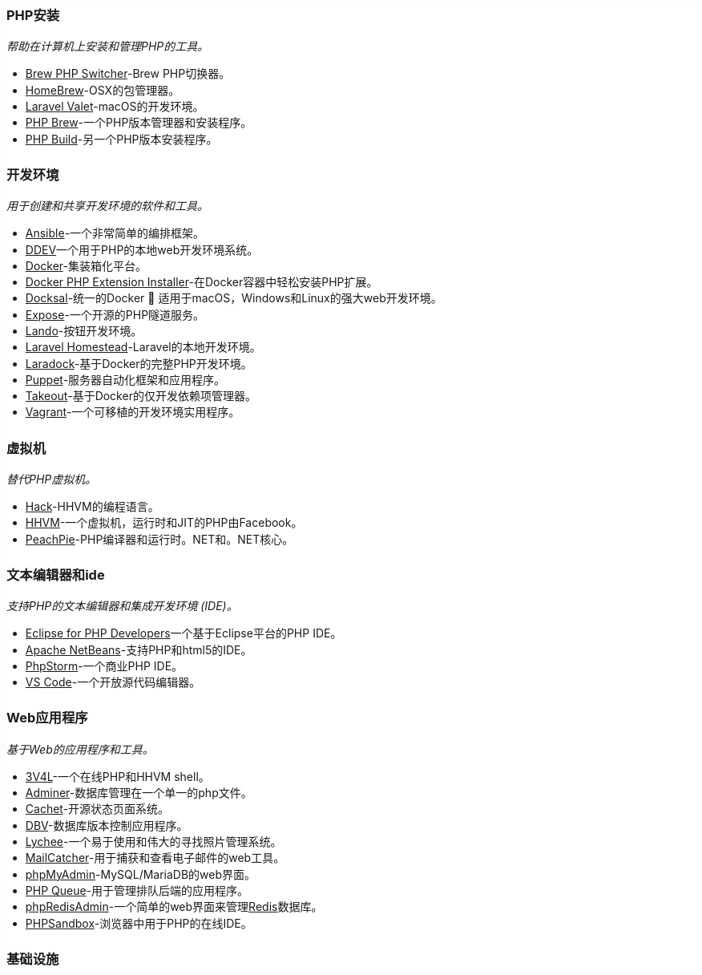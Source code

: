 ### PHP安装

*帮助在计算机上安装和管理PHP的工具。* 

* [Brew PHP Switcher](https://github.com/philcook/brew-php-switcher)-Brew PHP切换器。
* [HomeBrew](https://brew.sh/)-OSX的包管理器。
* [Laravel Valet](https://laravel.com/docs/master/valet)-macOS的开发环境。
* [PHP Brew](https://github.com/phpbrew/phpbrew)-一个PHP版本管理器和安装程序。
* [PHP Build](https://github.com/php-build/php-build)-另一个PHP版本安装程序。
### 开发环境

*用于创建和共享开发环境的软件和工具。* 

* [Ansible](https://www.ansible.com/)-一个非常简单的编排框架。
* [DDEV](https://github.com/ddev/ddev)一个用于PHP的本地web开发环境系统。
* [Docker](https://www.docker.com/)-集装箱化平台。
* [Docker PHP Extension Installer](https://github.com/mlocati/docker-php-extension-installer)-在Docker容器中轻松安装PHP扩展。
* [Docksal](https://github.com/docksal/docksal)-统一的Docker :whale: 适用于macOS，Windows和Linux的强大web开发环境。
* [Expose](https://github.com/beyondcode/expose)-一个开源的PHP隧道服务。
* [Lando](https://lando.dev/)-按钮开发环境。
* [Laravel Homestead](https://laravel.com/docs/master/homestead)-Laravel的本地开发环境。
* [Laradock](http://laradock.io/)-基于Docker的完整PHP开发环境。
* [Puppet](https://www.puppet.com)-服务器自动化框架和应用程序。
* [Takeout](https://github.com/tighten/takeout)-基于Docker的仅开发依赖项管理器。
* [Vagrant](https://www.vagrantup.com/)-一个可移植的开发环境实用程序。
### 虚拟机

*替代PHP虚拟机。* 

* [Hack](https://hacklang.org/)-HHVM的编程语言。
* [HHVM](https://github.com/facebook/hhvm)-一个虚拟机，运行时和JIT的PHP由Facebook。
* [PeachPie](https://github.com/peachpiecompiler/peachpie)-PHP编译器和运行时。NET和。NET核心。
### 文本编辑器和ide

*支持PHP的文本编辑器和集成开发环境 (IDE)。* 

* [Eclipse for PHP Developers](https://www.eclipse.org/downloads/)一个基于Eclipse平台的PHP IDE。
* [Apache NetBeans](https://netbeans.apache.org/front/main/index.html)-支持PHP和html5的IDE。
* [PhpStorm](https://www.jetbrains.com/phpstorm/)-一个商业PHP IDE。
* [VS Code](https://code.visualstudio.com/)-一个开放源代码编辑器。
### Web应用程序

*基于Web的应用程序和工具。* 

* [3V4L](https://3v4l.org/)-一个在线PHP和HHVM shell。
* [Adminer](https://www.adminer.org/)-数据库管理在一个单一的php文件。
* [Cachet](https://github.com/cachethq/cachet)-开源状态页面系统。
* [DBV](https://github.com/victorstanciu/dbv)-数据库版本控制应用程序。
* [Lychee](https://github.com/electerious/Lychee)-一个易于使用和伟大的寻找照片管理系统。
* [MailCatcher](https://github.com/sj26/mailcatcher)-用于捕获和查看电子邮件的web工具。
* [phpMyAdmin](https://github.com/phpmyadmin/phpmyadmin)-MySQL/MariaDB的web界面。
* [PHP Queue](https://github.com/CoderKungfu/php-queue)-用于管理排队后端的应用程序。
* [phpRedisAdmin](https://github.com/ErikDubbelboer/phpRedisAdmin)-一个简单的web界面来管理[Redis](https://redis.io/)数据库。
* [PHPSandbox](https://phpsandbox.io)-浏览器中用于PHP的在线IDE。
### 基础设施
